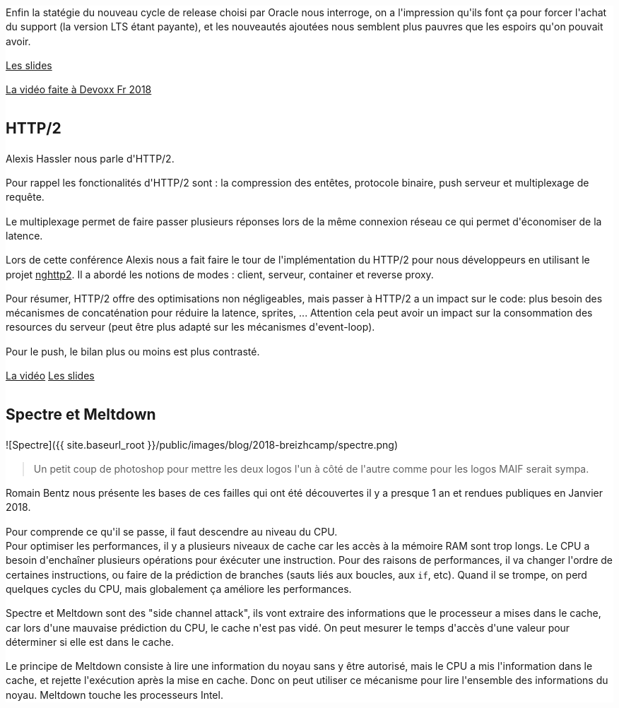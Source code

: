 Enfin la statégie du nouveau cycle de release choisi par Oracle nous interroge, on a l'impression qu'ils font ça pour forcer l'achat du support (la version LTS étant payante), et les nouveautés ajoutées nous semblent plus pauvres que les espoirs qu'on pouvait avoir.

[Les slides](https://fr.slideshare.net/jmdoudoux/apres-java-8-java-9-et-10-breizhcamp-2018)

[La vidéo faite à Devoxx Fr 2018](https://www.youtube.com/watch?v=dYubeLiObqY)

HTTP/2
---

Alexis Hassler nous parle d'HTTP/2.

Pour rappel les fonctionalités d'HTTP/2 sont : la compression des entêtes, protocole binaire, push serveur et multiplexage de requête.

Le multiplexage permet de faire passer plusieurs réponses lors de la même connexion réseau ce qui permet d'économiser de la latence.

Lors de cette conférence Alexis nous a fait faire le tour de l'implémentation du HTTP/2 pour nous développeurs en utilisant le projet [nghttp2](https://nghttp2.org/). Il a abordé les notions de modes : client, serveur, container et reverse proxy.

Pour résumer, HTTP/2 offre des optimisations non négligeables, mais passer à HTTP/2 a un impact sur le code: plus besoin des mécanismes de concaténation pour réduire la latence, sprites, ...
Attention cela peut avoir un impact sur la consommation des resources du serveur (peut être plus adapté sur les mécanismes d'event-loop).

Pour le push, le bilan plus ou moins est plus contrasté.

[La vidéo](https://www.youtube.com/watch?v=E606Nxnxg14)
[Les slides](http://prez.sewatech.fr/http2/#1)

Spectre et Meltdown
---

![Spectre]({{ site.baseurl_root }}/public/images/blog/2018-breizhcamp/spectre.png) 

> Un petit coup de photoshop pour mettre les deux logos l'un à côté de l'autre comme pour les logos MAIF serait sympa.

Romain Bentz nous présente les bases de ces failles qui ont été découvertes il y a presque 1 an et rendues publiques en Janvier 2018.

Pour comprende ce qu'il se passe, il faut descendre au niveau du CPU.  
Pour optimiser les performances, il y a plusieurs niveaux de cache car les accès à la mémoire RAM sont trop longs.
Le CPU a besoin d'enchaîner plusieurs opérations pour éxécuter une instruction. Pour des raisons de performances, il va changer l'ordre de certaines instructions, ou faire de la prédiction de branches (sauts liés aux boucles, aux `if`, etc). Quand il se trompe, on perd quelques cycles du CPU, mais globalement ça améliore les performances.

Spectre et Meltdown sont des "side channel attack", ils vont extraire des informations que le processeur a mises dans le cache, car lors d'une mauvaise prédiction du CPU, le cache n'est pas vidé.
On peut mesurer le temps d'accès d'une valeur pour déterminer si elle est dans le cache.

Le principe de Meltdown consiste à lire une information du noyau sans y être autorisé, mais le CPU a mis l'information dans le cache, et rejette l'exécution après la mise en cache.
Donc on peut utiliser ce mécanisme pour lire l'ensemble des informations du noyau.
Meltdown touche les processeurs Intel.
